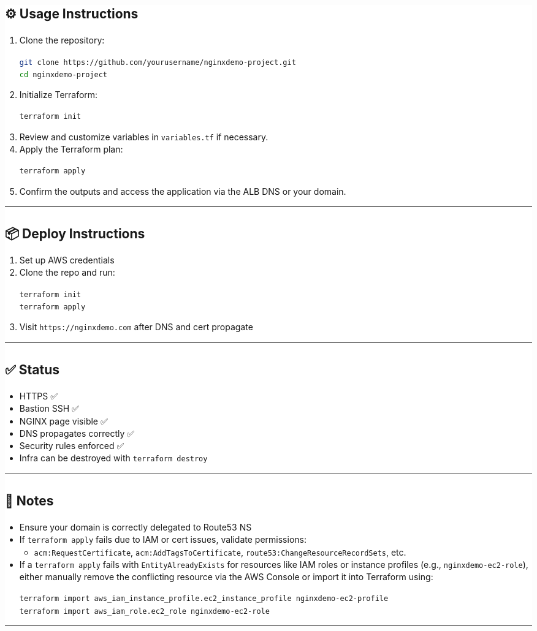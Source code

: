 
## ⚙️ Usage Instructions

1. Clone the repository:
   ```bash
   git clone https://github.com/yourusername/nginxdemo-project.git
   cd nginxdemo-project
   ```
2. Initialize Terraform:
   ```bash
   terraform init
   ```
3. Review and customize variables in `variables.tf` if necessary.
4. Apply the Terraform plan:
   ```bash
   terraform apply
   ```
5. Confirm the outputs and access the application via the ALB DNS or your domain.

---

## 📦 Deploy Instructions

1. Set up AWS credentials
2. Clone the repo and run:
   ```bash
   terraform init
   terraform apply
   ```
3. Visit `https://nginxdemo.com` after DNS and cert propagate

---

## ✅ Status

- HTTPS ✅
- Bastion SSH ✅
- NGINX page visible ✅
- DNS propagates correctly ✅
- Security rules enforced ✅
- Infra can be destroyed with `terraform destroy`

---

## 🚧 Notes

- Ensure your domain is correctly delegated to Route53 NS
- If `terraform apply` fails due to IAM or cert issues, validate permissions:
  - `acm:RequestCertificate`, `acm:AddTagsToCertificate`, `route53:ChangeResourceRecordSets`, etc.
- If a `terraform apply` fails with `EntityAlreadyExists` for resources like IAM roles or instance profiles (e.g., `nginxdemo-ec2-role`), either manually remove the conflicting resource via the AWS Console or import it into Terraform using:
  ```bash
  terraform import aws_iam_instance_profile.ec2_instance_profile nginxdemo-ec2-profile
  terraform import aws_iam_role.ec2_role nginxdemo-ec2-role
  ```

---